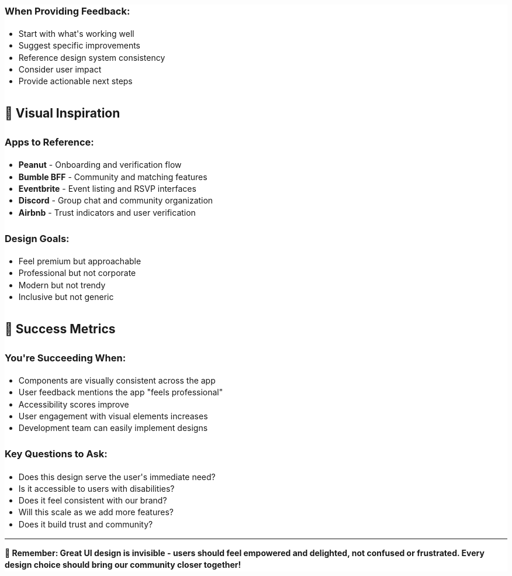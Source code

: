 ### **When Providing Feedback:**
- Start with what's working well
- Suggest specific improvements
- Reference design system consistency
- Consider user impact
- Provide actionable next steps

## 🎨 **Visual Inspiration**

### **Apps to Reference:**
- **Peanut** - Onboarding and verification flow
- **Bumble BFF** - Community and matching features
- **Eventbrite** - Event listing and RSVP interfaces
- **Discord** - Group chat and community organization
- **Airbnb** - Trust indicators and user verification

### **Design Goals:**
- Feel premium but approachable
- Professional but not corporate
- Modern but not trendy
- Inclusive but not generic

## 🎯 **Success Metrics**

### **You're Succeeding When:**
- Components are visually consistent across the app
- User feedback mentions the app "feels professional"
- Accessibility scores improve
- User engagement with visual elements increases
- Development team can easily implement designs

### **Key Questions to Ask:**
- Does this design serve the user's immediate need?
- Is it accessible to users with disabilities?
- Does it feel consistent with our brand?
- Will this scale as we add more features?
- Does it build trust and community?

---

**🎨 Remember: Great UI design is invisible - users should feel empowered and delighted, not confused or frustrated. Every design choice should bring our community closer together!**
